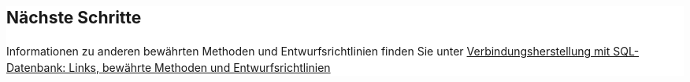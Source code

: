 ## <a name="next-steps"></a>Nächste Schritte  
  
Informationen zu anderen bewährten Methoden und Entwurfsrichtlinien finden Sie unter [Verbindungsherstellung mit SQL-Datenbank: Links, bewährte Methoden und Entwurfsrichtlinien](https://azure.microsoft.com/documentation/articles/sql-database-connect-central-recommendations/)  
